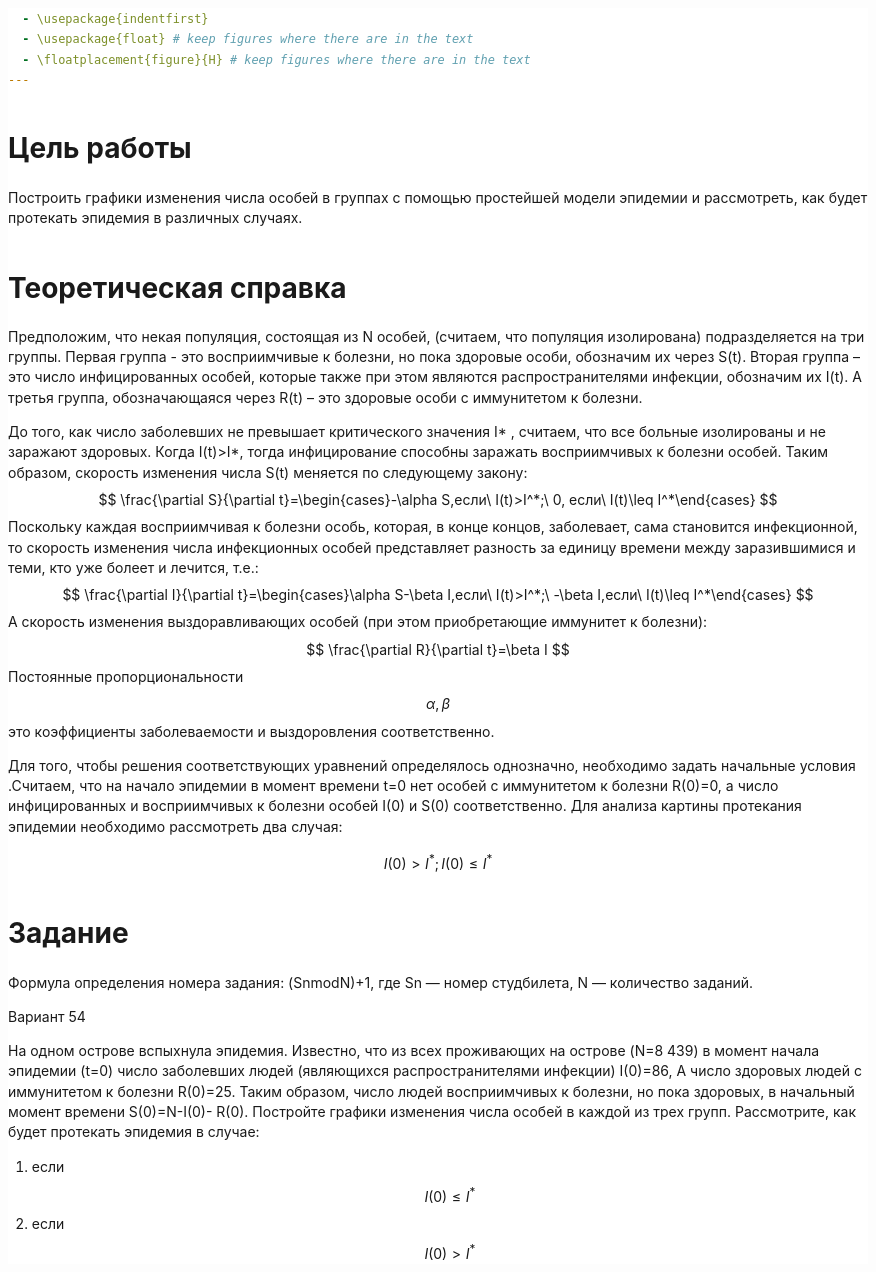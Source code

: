 ```yaml
  - \usepackage{indentfirst}
  - \usepackage{float} # keep figures where there are in the text
  - \floatplacement{figure}{H} # keep figures where there are in the text
---
```


# Цель работы

Построить графики изменения числа особей в группах с помощью простейшей модели эпидемии и рассмотреть, как будет протекать эпидемия в различных случаях.

# Теоретическая справка

Предположим, что некая популяция, состоящая из N особей, (считаем, что популяция изолирована) подразделяется на три группы. Первая группа - это восприимчивые к болезни, но пока здоровые особи, обозначим их через S(t). Вторая группа – это число инфицированных особей, которые также при этом являются распространителями инфекции, обозначим их I(t). А третья группа, обозначающаяся через R(t) – это здоровые особи с иммунитетом к болезни.

До того, как число заболевших не превышает критического значения I* , считаем, что все больные изолированы и не заражают здоровых. Когда I(t)>I*, тогда инфицирование способны заражать восприимчивых к болезни особей. Таким образом, скорость изменения числа S(t) меняется по следующему закону: $$ \frac{\partial S}{\partial t}=\begin{cases}-\alpha S,если\ I(t)>I^*;\ 0, если\ I(t)\leq I^*\end{cases} $$ 
Поскольку каждая восприимчивая к болезни особь, которая, в конце концов, заболевает, сама становится инфекционной, то скорость изменения числа инфекционных особей представляет разность за единицу времени между заразившимися и теми, кто уже болеет и лечится, т.е.: $$ \frac{\partial I}{\partial t}=\begin{cases}\alpha S-\beta I,если\ I(t)>I^*;\ -\beta I,если\ I(t)\leq I^*\end{cases} $$  А скорость изменения выздоравливающих особей (при этом приобретающие иммунитет к болезни): $$ \frac{\partial R}{\partial t}=\beta I $$ Постоянные пропорциональности $$ \alpha,\beta $$ это коэффициенты заболеваемости и выздоровления соответственно.

Для того, чтобы решения соответствующих уравнений определялось однозначно, необходимо задать начальные условия .Считаем, что на начало эпидемии в момент времени t=0 нет особей с иммунитетом к болезни R(0)=0, а число инфицированных и восприимчивых к болезни особей I(0) и S(0) соответственно. Для анализа картины протекания эпидемии необходимо рассмотреть два случая: 

$$ I(0)>I^*;I(0)\leq I^* $$

# Задание

Формула определения номера задания: (SnmodN)+1, где Sn — номер студбилета, N — количество заданий.

Вариант 54

На одном острове вспыхнула эпидемия. Известно, что из всех проживающих на острове (N=8 439) в момент начала эпидемии (t=0) число заболевших людей (являющихся распространителями инфекции) I(0)=86,  А число здоровых людей с иммунитетом к болезни R(0)=25. Таким образом, число людей восприимчивых к болезни, но пока здоровых, в начальный момент времени S(0)=N-I(0)- R(0).  Постройте графики изменения числа особей в каждой из трех групп. Рассмотрите, как будет протекать эпидемия в случае:  
1) если  $$ I(0)\leq I^* $$
2) если $$ I(0)>I^* $$
